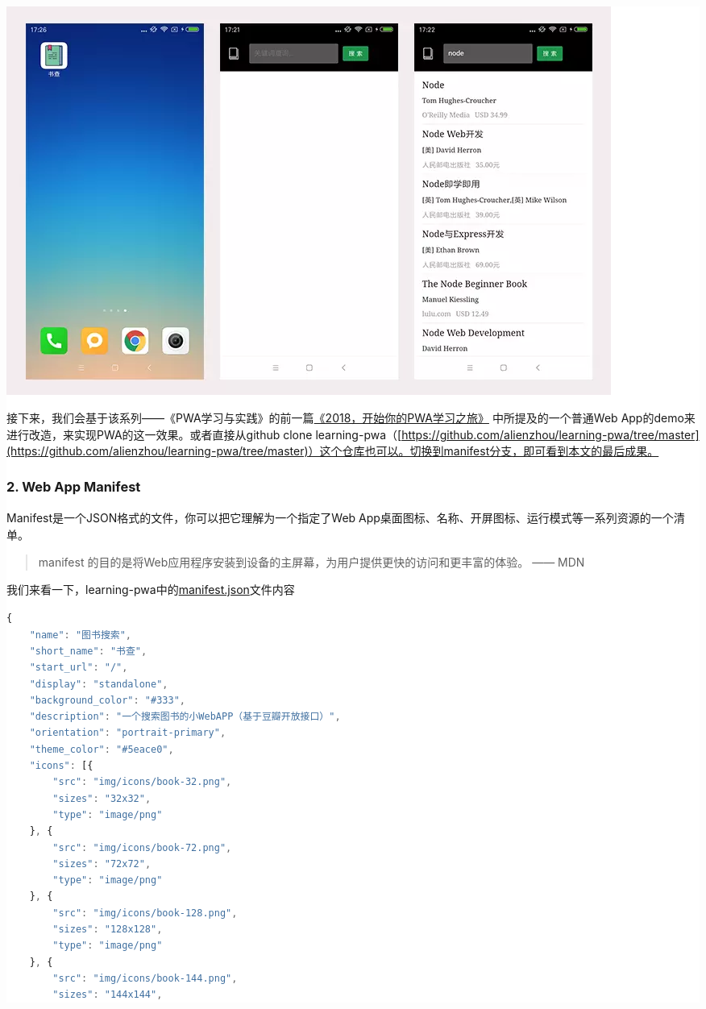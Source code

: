 ![&#x6DFB;&#x52A0;manifest&#x7684;PWA](.gitbook/assets/3.png)

接下来，我们会基于该系列——《PWA学习与实践》的前一篇[《2018，开始你的PWA学习之旅》](https://alienzhou.gitbook.io/learning-pwa/2018-kai-shi-ni-de-pwa-xue-xi-zhi-lv) 中所提及的一个普通Web App的demo来进行改造，来实现PWA的这一效果。或者直接从github clone learning-pwa（[https://github.com/alienzhou/learning-pwa/tree/master](https://github.com/alienzhou/learning-pwa/tree/master)）这个仓库也可以。切换到manifest分支，即可看到本文的最后成果。

### 2. Web App Manifest

Manifest是一个JSON格式的文件，你可以把它理解为一个指定了Web App桌面图标、名称、开屏图标、运行模式等一系列资源的一个清单。

> manifest 的目的是将Web应用程序安装到设备的主屏幕，为用户提供更快的访问和更丰富的体验。 —— MDN

我们来看一下，learning-pwa中的[manifest.json](https://github.com/alienzhou/learning-pwa/blob/manifest/public/manifest.json)文件内容

```javascript
{
    "name": "图书搜索",
    "short_name": "书查",
    "start_url": "/",
    "display": "standalone",
    "background_color": "#333",
    "description": "一个搜索图书的小WebAPP（基于豆瓣开放接口）",
    "orientation": "portrait-primary",
    "theme_color": "#5eace0",
    "icons": [{
        "src": "img/icons/book-32.png",
        "sizes": "32x32",
        "type": "image/png"
    }, {
        "src": "img/icons/book-72.png",
        "sizes": "72x72",
        "type": "image/png"
    }, {
        "src": "img/icons/book-128.png",
        "sizes": "128x128",
        "type": "image/png"
    }, {
        "src": "img/icons/book-144.png",
        "sizes": "144x144",
```